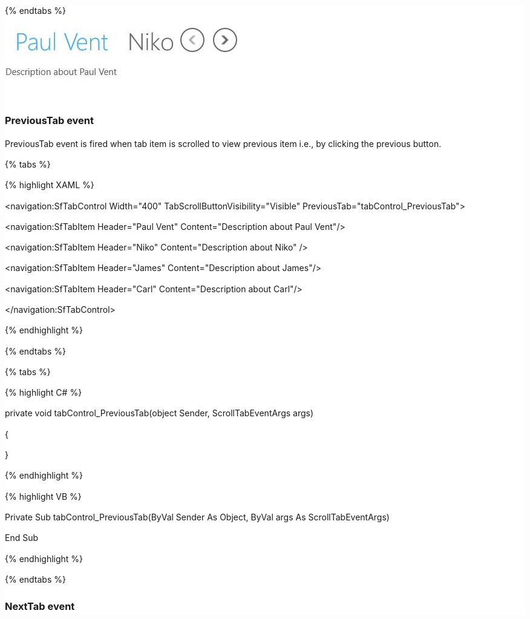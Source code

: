 {% endtabs %}

![](Close-and-Scroll-button-functionalities-images/Close-and-Scroll-button-functionalities-img1.jpeg)


### PreviousTab event

PreviousTab event is fired when tab item is scrolled to view previous item i.e., by clicking the previous button.

{% tabs %}

{% highlight XAML %}

<navigation:SfTabControl Width="400" TabScrollButtonVisibility="Visible"
                         PreviousTab="tabControl_PreviousTab">

<navigation:SfTabItem Header="Paul Vent" Content="Description about Paul Vent"/>

<navigation:SfTabItem Header="Niko" Content="Description about Niko" />

<navigation:SfTabItem Header="James" Content="Description about James"/>

<navigation:SfTabItem Header="Carl" Content="Description about Carl"/>

</navigation:SfTabControl>


{% endhighlight %}


{% endtabs %}

{% tabs %}

{% highlight C# %}

private void tabControl_PreviousTab(object Sender, ScrollTabEventArgs args)

{

}

{% endhighlight %}

{% highlight VB %}

Private Sub tabControl_PreviousTab(ByVal Sender As Object, ByVal args As ScrollTabEventArgs)


End Sub

{% endhighlight %}

{% endtabs %}

### NextTab event
